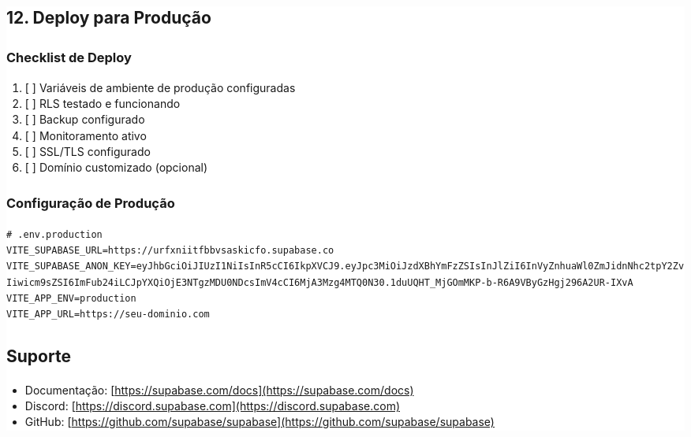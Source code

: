 ## 12. Deploy para Produção

### Checklist de Deploy

1. [ ] Variáveis de ambiente de produção configuradas
2. [ ] RLS testado e funcionando
3. [ ] Backup configurado
4. [ ] Monitoramento ativo
5. [ ] SSL/TLS configurado
6. [ ] Domínio customizado (opcional)

### Configuração de Produção

```env
# .env.production
VITE_SUPABASE_URL=https://urfxniitfbbvsaskicfo.supabase.co
VITE_SUPABASE_ANON_KEY=eyJhbGciOiJIUzI1NiIsInR5cCI6IkpXVCJ9.eyJpc3MiOiJzdXBhYmFzZSIsInJlZiI6InVyZnhuaWl0ZmJidnNhc2tpY2ZvIiwicm9sZSI6ImFub24iLCJpYXQiOjE3NTgzMDU0NDcsImV4cCI6MjA3Mzg4MTQ0N30.1duUQHT_MjGOmMKP-b-R6A9VByGzHgj296A2UR-IXvA
VITE_APP_ENV=production
VITE_APP_URL=https://seu-dominio.com
```

## Suporte

- Documentação: [https://supabase.com/docs](https://supabase.com/docs)
- Discord: [https://discord.supabase.com](https://discord.supabase.com)
- GitHub: [https://github.com/supabase/supabase](https://github.com/supabase/supabase)
